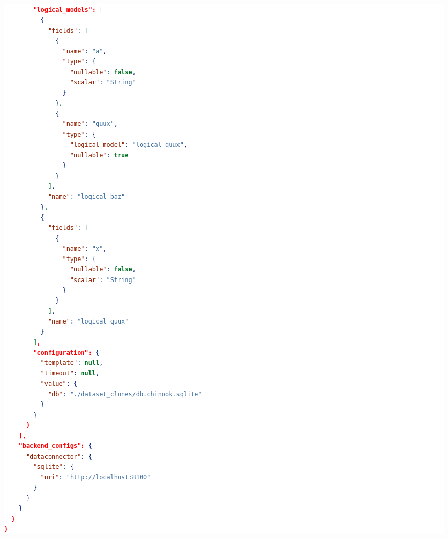 ```json
        "logical_models": [
          {
            "fields": [
              {
                "name": "a",
                "type": {
                  "nullable": false,
                  "scalar": "String"
                }
              },
              {
                "name": "quux",
                "type": {
                  "logical_model": "logical_quux",
                  "nullable": true
                }
              }
            ],
            "name": "logical_baz"
          },
          {
            "fields": [
              {
                "name": "x",
                "type": {
                  "nullable": false,
                  "scalar": "String"
                }
              }
            ],
            "name": "logical_quux"
          }
        ],
        "configuration": {
          "template": null,
          "timeout": null,
          "value": {
            "db": "./dataset_clones/db.chinook.sqlite"
          }
        }
      }
    ],
    "backend_configs": {
      "dataconnector": {
        "sqlite": {
          "uri": "http://localhost:8100"
        }
      }
    }
  }
}
```
